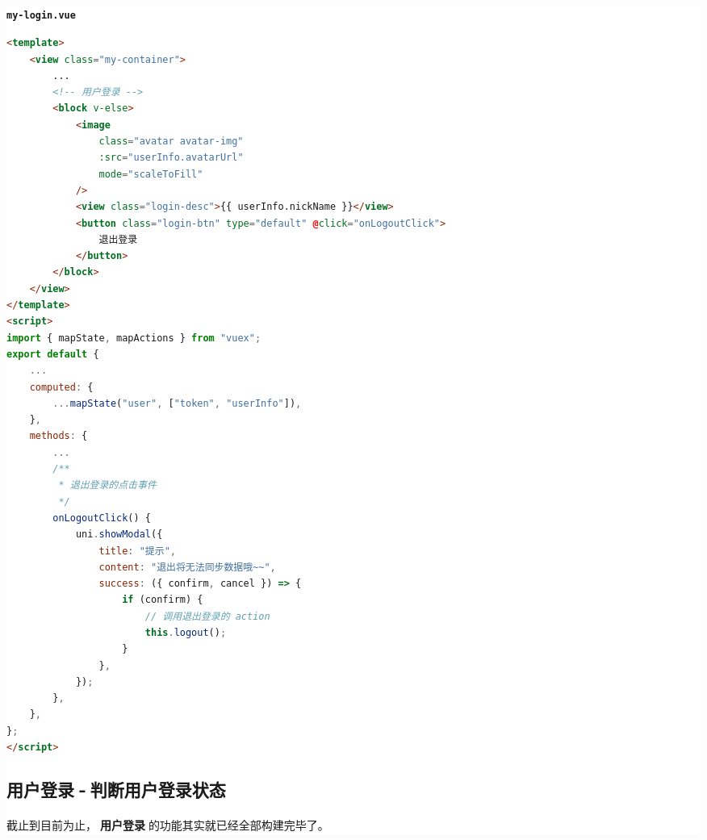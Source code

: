 **`my-login.vue`**

```html
<template>
	<view class="my-container">
        ...
		<!-- 用户登录 -->
		<block v-else>
			<image
				class="avatar avatar-img"
				:src="userInfo.avatarUrl"
				mode="scaleToFill"
			/>
			<view class="login-desc">{{ userInfo.nickName }}</view>
			<button class="login-btn" type="default" @click="onLogoutClick">
				退出登录
			</button>
		</block>
	</view>
</template>
<script>
import { mapState, mapActions } from "vuex";
export default {
    ...
	computed: {
		...mapState("user", ["token", "userInfo"]),
	},
	methods: {
        ...
		/**
		 * 退出登录的点击事件
		 */
		onLogoutClick() {
			uni.showModal({
				title: "提示",
				content: "退出将无法同步数据哦~~",
				success: ({ confirm, cancel }) => {
					if (confirm) {
						// 调用退出登录的 action
						this.logout();
					}
				},
			});
		},
	},
};
</script>
```

## 用户登录 - 判断用户登录状态

截止到目前为止， **用户登录** 的功能其实就已经全部构建完毕了。
